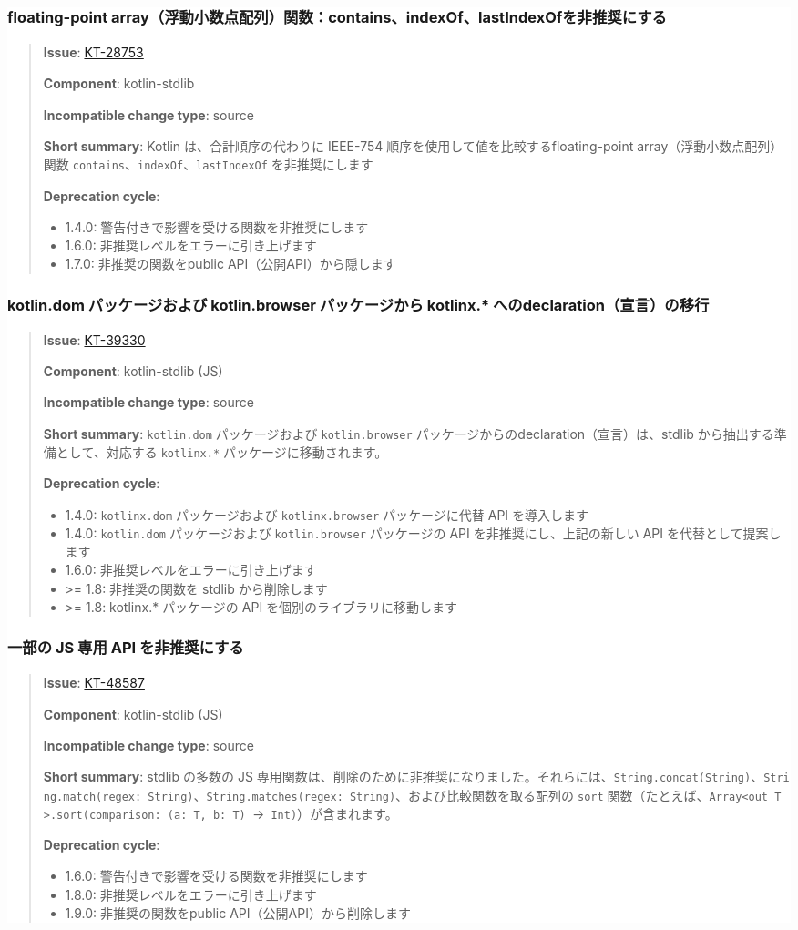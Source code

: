 ### floating-point array（浮動小数点配列）関数：contains、indexOf、lastIndexOfを非推奨にする

> **Issue**: [KT-28753](https://youtrack.jetbrains.com/issue/KT-28753)
>
> **Component**: kotlin-stdlib
>
> **Incompatible change type**: source
>
> **Short summary**: Kotlin は、合計順序の代わりに IEEE-754 順序を使用して値を比較するfloating-point array（浮動小数点配列）関数 `contains`、`indexOf`、`lastIndexOf` を非推奨にします
>
> **Deprecation cycle**:
>
> - 1.4.0: 警告付きで影響を受ける関数を非推奨にします
> - 1.6.0: 非推奨レベルをエラーに引き上げます
> - 1.7.0: 非推奨の関数をpublic API（公開API）から隠します

### kotlin.dom パッケージおよび kotlin.browser パッケージから kotlinx.* へのdeclaration（宣言）の移行

> **Issue**: [KT-39330](https://youtrack.jetbrains.com/issue/KT-39330)
>
> **Component**: kotlin-stdlib (JS)
>
> **Incompatible change type**: source
>
> **Short summary**: `kotlin.dom` パッケージおよび `kotlin.browser` パッケージからのdeclaration（宣言）は、stdlib から抽出する準備として、対応する `kotlinx.*` パッケージに移動されます。
>
> **Deprecation cycle**:
>
> - 1.4.0: `kotlinx.dom` パッケージおよび `kotlinx.browser` パッケージに代替 API を導入します
> - 1.4.0: `kotlin.dom` パッケージおよび `kotlin.browser` パッケージの API を非推奨にし、上記の新しい API を代替として提案します
> - 1.6.0: 非推奨レベルをエラーに引き上げます
> - &gt;= 1.8: 非推奨の関数を stdlib から削除します
> - &gt;= 1.8: kotlinx.* パッケージの API を個別のライブラリに移動します

### 一部の JS 専用 API を非推奨にする

> **Issue**: [KT-48587](https://youtrack.jetbrains.com/issue/KT-48587)
>
> **Component**: kotlin-stdlib (JS)
>
> **Incompatible change type**: source
>
> **Short summary**: stdlib の多数の JS 専用関数は、削除のために非推奨になりました。それらには、`String.concat(String)`、`String.match(regex: String)`、`String.matches(regex: String)`、および比較関数を取る配列の `sort` 関数（たとえば、`Array<out T>.sort(comparison: (a: T, b: T) `->` Int)`）が含まれます。
>
> **Deprecation cycle**:
>
> - 1.6.0: 警告付きで影響を受ける関数を非推奨にします
> - 1.8.0: 非推奨レベルをエラーに引き上げます
> - 1.9.0: 非推奨の関数をpublic API（公開API）から削除します

